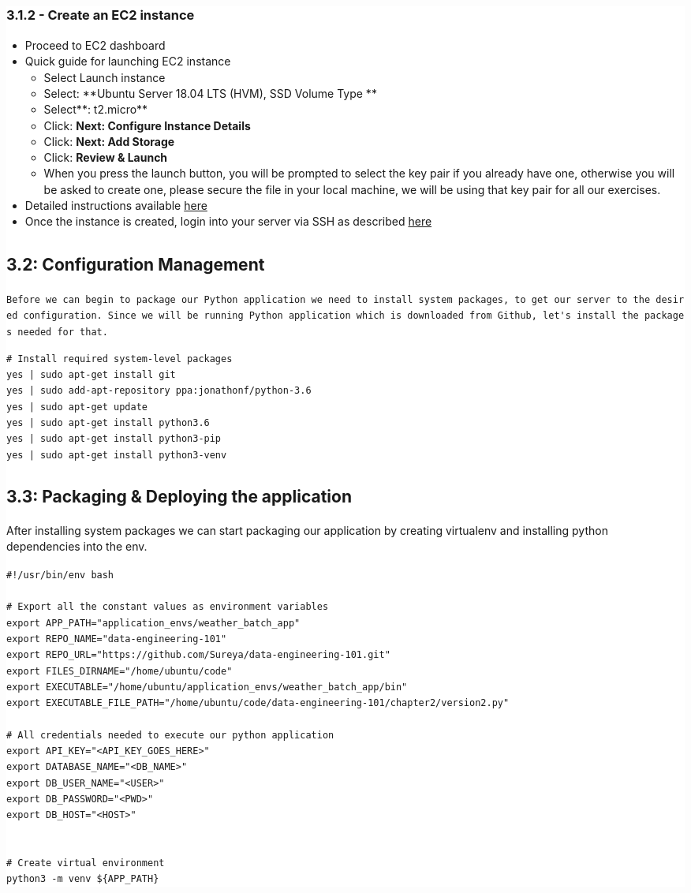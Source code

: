 
### 3.1.2 - Create an EC2 instance



*   Proceed to EC2 dashboard 
*   Quick guide for launching EC2 instance
    *   Select Launch instance 
    *   Select: **Ubuntu Server 18.04 LTS (HVM), SSD Volume Type **
    *   Select**: t2.micro**
    *   Click: **Next: Configure Instance Details**
    *   Click: **Next: Add Storage**
    *   Click: **Review & Launch**
    *   When you press the launch button, you will be prompted to select the key pair if you already have one, otherwise you will be asked to create one, please secure the file in your local machine, we will be using that key pair for all our exercises.
*   Detailed instructions available [here](https://docs.aws.amazon.com/quickstarts/latest/vmlaunch/step-1-launch-instance.html)
*   Once the instance is created,  login into your server via SSH as described [here](https://docs.aws.amazon.com/AWSEC2/latest/UserGuide/AccessingInstancesLinux.html)


## 3.2: Configuration Management

	Before we can begin to package our Python application we need to install system packages, to get our server to the desired configuration. Since we will be running Python application which is downloaded from Github, let's install the packages needed for that.


```
# Install required system-level packages
yes | sudo apt-get install git
yes | sudo add-apt-repository ppa:jonathonf/python-3.6
yes | sudo apt-get update
yes | sudo apt-get install python3.6
yes | sudo apt-get install python3-pip
yes | sudo apt-get install python3-venv
```



## 3.3: Packaging & Deploying the application

After installing system packages we can start packaging our application by creating virtualenv and installing python dependencies into the env.


```
#!/usr/bin/env bash

# Export all the constant values as environment variables
export APP_PATH="application_envs/weather_batch_app"
export REPO_NAME="data-engineering-101"
export REPO_URL="https://github.com/Sureya/data-engineering-101.git"
export FILES_DIRNAME="/home/ubuntu/code"
export EXECUTABLE="/home/ubuntu/application_envs/weather_batch_app/bin"
export EXECUTABLE_FILE_PATH="/home/ubuntu/code/data-engineering-101/chapter2/version2.py"

# All credentials needed to execute our python application
export API_KEY="<API_KEY_GOES_HERE>"
export DATABASE_NAME="<DB_NAME>"
export DB_USER_NAME="<USER>"
export DB_PASSWORD="<PWD>"
export DB_HOST="<HOST>"


# Create virtual environment
python3 -m venv ${APP_PATH}
```